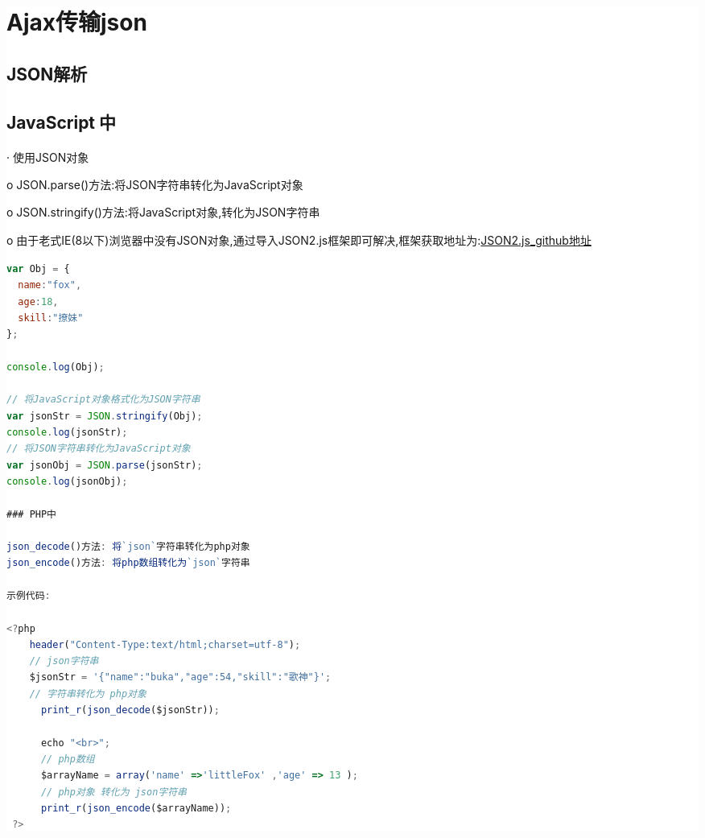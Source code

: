 # **Ajax传输json**

## **JSON解析**

## **JavaScript 中**

· 使用JSON对象

o JSON.parse()方法:将JSON字符串转化为JavaScript对象

o JSON.stringify()方法:将JavaScript对象,转化为JSON字符串

o 由于老式IE(8以下)浏览器中没有JSON对象,通过导入JSON2.js框架即可解决,框架获取地址为:[JSON2.js_github地址](https://github.com/douglascrockford/JSON-js)

```js
var Obj = {
  name:"fox",
  age:18,
  skill:"撩妹"
};

console.log(Obj);

// 将JavaScript对象格式化为JSON字符串
var jsonStr = JSON.stringify(Obj);
console.log(jsonStr);
// 将JSON字符串转化为JavaScript对象
var jsonObj = JSON.parse(jsonStr);
console.log(jsonObj);

### PHP中

json_decode()方法: 将`json`字符串转化为php对象
json_encode()方法: 将php数组转化为`json`字符串

示例代码:

<?php 
    header("Content-Type:text/html;charset=utf-8");
    // json字符串
    $jsonStr = '{"name":"buka","age":54,"skill":"歌神"}';
    // 字符串转化为 php对象
      print_r(json_decode($jsonStr));

      echo "<br>";
      // php数组
      $arrayName = array('name' =>'littleFox' ,'age' => 13 );
      // php对象 转化为 json字符串
      print_r(json_encode($arrayName));
 ?>
```
